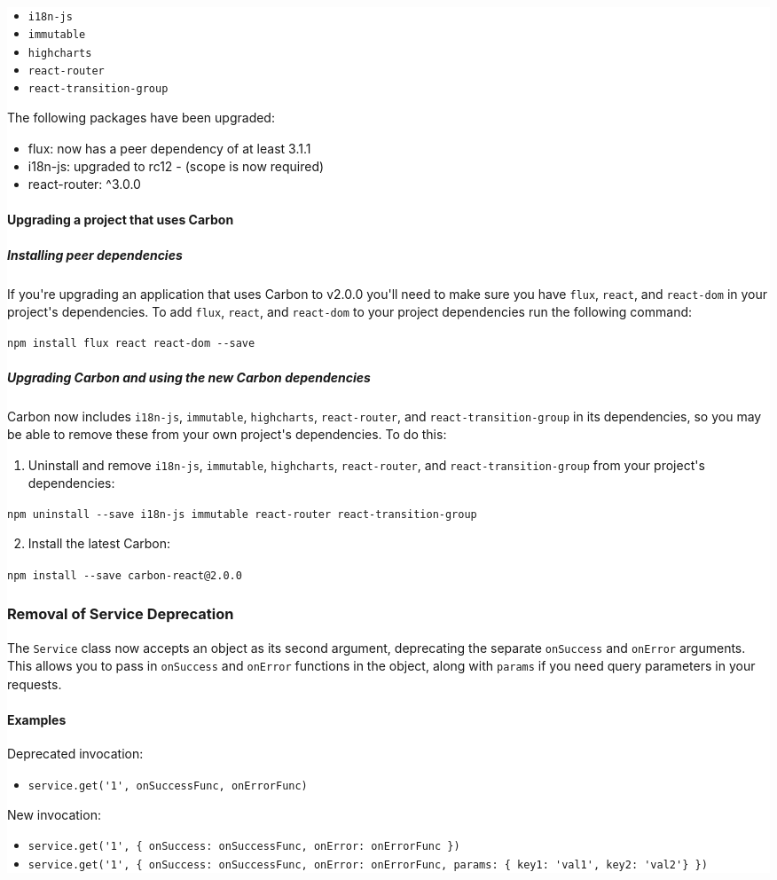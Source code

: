 * `i18n-js`
* `immutable`
* `highcharts`
* `react-router`
* `react-transition-group`

The following packages have been upgraded:

* flux: now has a peer dependency of at least 3.1.1
* i18n-js: upgraded to rc12 - (scope is now required)
* react-router: ^3.0.0

#### Upgrading a project that uses Carbon

##### Installing peer dependencies

If you're upgrading an application that uses Carbon to v2.0.0 you'll need to make sure you have `flux`, `react`, and `react-dom` in your project's dependencies. To add `flux`, `react`, and `react-dom` to your project dependencies run the following command:

```
npm install flux react react-dom --save
```

##### Upgrading Carbon and using the new Carbon dependencies

Carbon now includes `i18n-js`, `immutable`, `highcharts`, `react-router`, and `react-transition-group` in its dependencies, so you may be able to remove these from your own project's dependencies. To do this:

1. Uninstall and remove `i18n-js`, `immutable`, `highcharts`, `react-router`, and `react-transition-group`
   from your project's dependencies:

```
npm uninstall --save i18n-js immutable react-router react-transition-group
```

2. Install the latest Carbon:

```
npm install --save carbon-react@2.0.0
```

### Removal of Service Deprecation

The `Service` class now accepts an object as its second argument, deprecating the separate `onSuccess` and `onError` arguments.
This allows you to pass in `onSuccess` and `onError` functions in the object, along with `params` if you need query parameters in your requests.

#### Examples

Deprecated invocation:
 - `service.get('1', onSuccessFunc, onErrorFunc)`

New invocation:
 - `service.get('1', { onSuccess: onSuccessFunc, onError: onErrorFunc })`
 - `service.get('1', { onSuccess: onSuccessFunc, onError: onErrorFunc, params: { key1: 'val1', key2: 'val2'} })`
